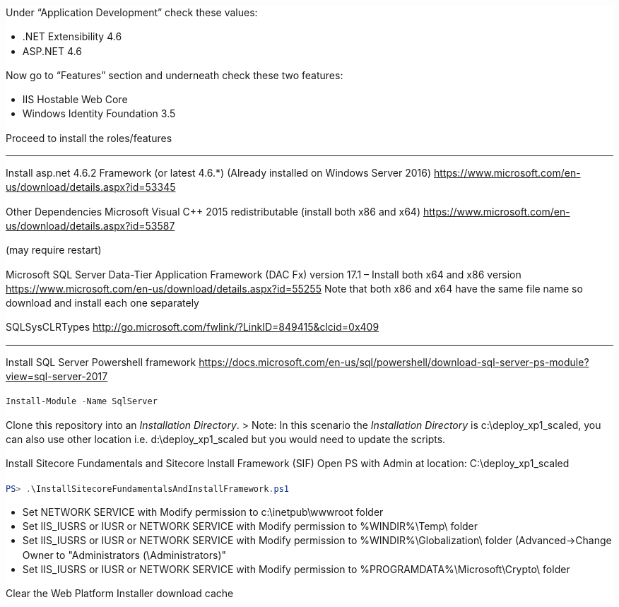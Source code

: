 Under “Application Development” check these values:

* .NET Extensibility 4.6
* ASP.NET 4.6

Now go to “Features” section and underneath check these two features:

* IIS Hostable Web Core
* Windows Identity Foundation 3.5

Proceed to install the roles/features

----------------------------------------------------------

Install asp.net 4.6.2 Framework (or latest 4.6.*) (Already installed on Windows Server 2016)
https://www.microsoft.com/en-us/download/details.aspx?id=53345

Other Dependencies
Microsoft Visual C++ 2015 redistributable (install both x86 and x64)
https://www.microsoft.com/en-us/download/details.aspx?id=53587

(may require restart)

Microsoft SQL Server Data-Tier Application Framework (DAC Fx) version 17.1 – Install both x64 and x86 version
https://www.microsoft.com/en-us/download/details.aspx?id=55255
Note that both x86 and x64 have the same file name so download and install each one separately

SQLSysCLRTypes
http://go.microsoft.com/fwlink/?LinkID=849415&clcid=0x409

----------------------------------------------------------

Install SQL Server Powershell framework
https://docs.microsoft.com/en-us/sql/powershell/download-sql-server-ps-module?view=sql-server-2017

```powershell
Install-Module -Name SqlServer
```

Clone this repository into an *Installation Directory*.
    > Note: In this scenario the *Installation Directory* is c:\deploy_xp1_scaled, you can also use other location i.e. d:\deploy_xp1_scaled but you would need to update the scripts.

Install Sitecore Fundamentals and Sitecore Install Framework (SIF)
Open PS with Admin at location: C:\deploy_xp1_scaled

```powershell
PS> .\InstallSitecoreFundamentalsAndInstallFramework.ps1
```

* Set NETWORK SERVICE with Modify permission to c:\inetpub\wwwroot folder
* Set IIS_IUSRS or IUSR or NETWORK SERVICE with Modify permission to %WINDIR%\Temp\ folder
* Set IIS_IUSRS or IUSR or NETWORK SERVICE with Modify permission to %WINDIR%\Globalization\ folder (Advanced->Change Owner to "Administrators (<servername>\Administrators)"
* Set IIS_IUSRS or IUSR or NETWORK SERVICE with Modify permission to %PROGRAMDATA%\Microsoft\Crypto\ folder

Clear the Web Platform Installer download cache
